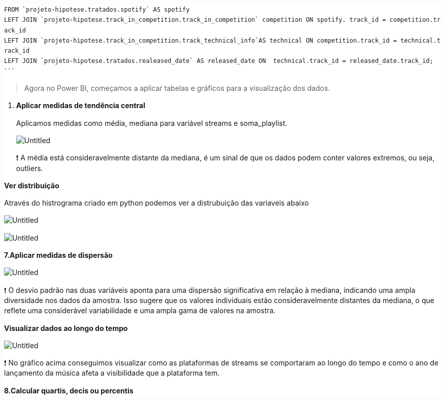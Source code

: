     FROM `projeto-hipotese.tratados.spotify` AS spotify
    LEFT JOIN `projeto-hipotese.track_in_competition.track_in_competition` competition ON spotify. track_id = competition.track_id
    LEFT JOIN `projeto-hipotese.track_in_competition.track_technical_info`AS technical ON competition.track_id = technical.track_id
    LEFT JOIN `projeto-hipotese.tratados.realeased_date` AS released_date ON  technical.track_id = released_date.track_id;
    ```
    

> Agora no Power BI, começamos a aplicar tabelas e gráficos para a visualização dos dados.
> 

1.  **Aplicar medidas de tendência central**
    
     Aplicamos medidas como média, mediana para variável streams e soma_playlist.
    
    ![Untitled](Processamento%20e%20analises%205e69fd3f809b4226b9a67d7115f8f87c/Untitled%203.png)
    
    <aside>
    ❗ A média está consideravelmente distante da mediana, é um sinal de que os dados podem conter valores extremos, ou seja, outliers.
    
    </aside>
    

**Ver distribuição**

Através do histrograma criado em python podemos ver a distrubuição das variaveis abaixo

![Untitled](Processamento%20e%20analises%205e69fd3f809b4226b9a67d7115f8f87c/Untitled%204.png)

![Untitled](Processamento%20e%20analises%205e69fd3f809b4226b9a67d7115f8f87c/Untitled%205.png)

**7.Aplicar medidas de dispersão** 

![Untitled](Processamento%20e%20analises%205e69fd3f809b4226b9a67d7115f8f87c/Untitled%206.png)

<aside>
❗ O desvio padrão nas duas variáveis aponta para uma dispersão significativa em relação à mediana, indicando uma ampla diversidade nos dados da amostra. Isso sugere que os valores individuais estão consideravelmente distantes da mediana, o que reflete uma considerável variabilidade e uma ampla gama de valores na amostra.

</aside>

**Visualizar dados ao longo do tempo**

![Untitled](Processamento%20e%20analises%205e69fd3f809b4226b9a67d7115f8f87c/Untitled%207.png)

<aside>
❗ No gráfico acima conseguimos visualizar como as plataformas de streams se comportaram ao longo do tempo e como o ano de lançamento da música afeta a visibilidade que a plataforma tem.

</aside>

**8.Calcular quartis, decis ou percentis**
